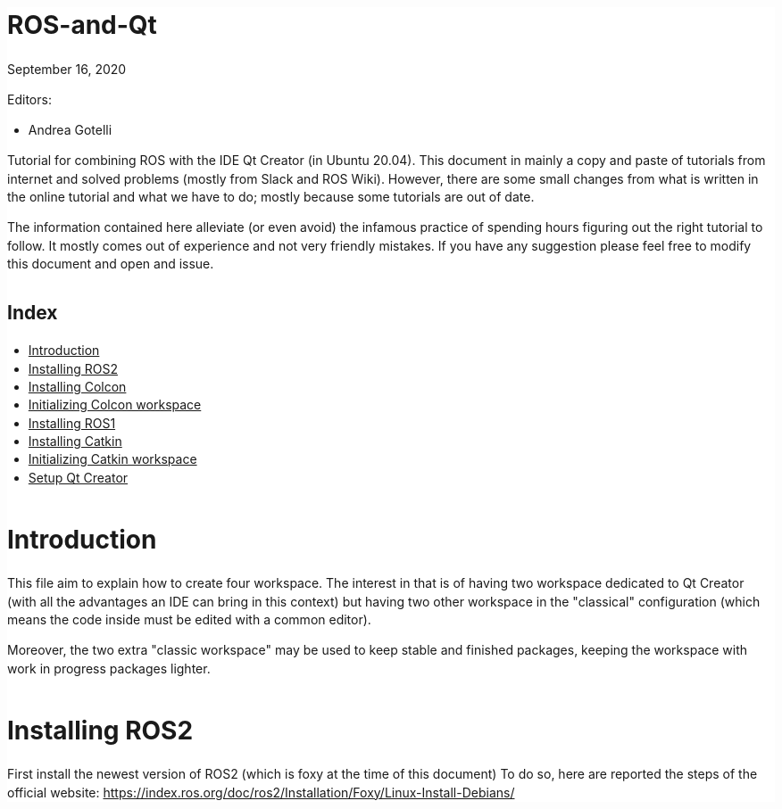 # <a name="main"></a> ROS-and-Qt

September 16, 2020


Editors:

* Andrea Gotelli

Tutorial for combining ROS with the IDE Qt Creator (in Ubuntu 20.04). This document in mainly a
copy and paste of tutorials from internet and solved problems (mostly from Slack and ROS Wiki). However, there
are some small changes from what is written in the online tutorial and what we have to do; mostly
because some tutorials are out of date.

The information contained here alleviate (or even avoid) the infamous practice of spending
hours figuring out the right tutorial to follow. It mostly comes out of experience and not very friendly mistakes. If you have any suggestion please feel free to modify this document and open and issue.


## <a name="SS-Index"></a>Index

* [Introduction](#S-Introduction)
* [Installing ROS2](#S-IROS2)
* [Installing Colcon](#S-Col)
* [Initializing Colcon workspace](#S-WSR2)
* [Installing ROS1](#S-IROS1)
* [Installing Catkin](#S-ICATKIN)
* [Initializing Catkin workspace](#S-ICATKINWS)
* [Setup Qt Creator](#S-SETUPQT)










# <a name="S-Introduction"></a>Introduction

This file aim to explain how to create four workspace. The interest in that is
of having two workspace dedicated to Qt Creator (with all the advantages an
IDE can bring in this context) but having two other workspace in the "classical" configuration (which means the code inside must be edited with a
common editor).

Moreover, the two extra "classic workspace" may be used to keep stable and
finished packages, keeping the workspace with work in progress packages lighter.

# <a name="S-IROS2"></a>Installing ROS2
First install the newest version of ROS2 (which is foxy at the time of this document)
To do so, here are reported the steps of the official website: https://index.ros.org/doc/ros2/Installation/Foxy/Linux-Install-Debians/
